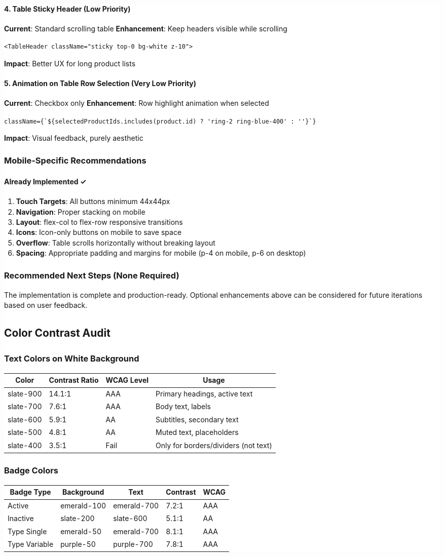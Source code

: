 #### 4. Table Sticky Header (Low Priority)
**Current**: Standard scrolling table
**Enhancement**: Keep headers visible while scrolling
```tsx
<TableHeader className="sticky top-0 bg-white z-10">
```
**Impact**: Better UX for long product lists

#### 5. Animation on Table Row Selection (Very Low Priority)
**Current**: Checkbox only
**Enhancement**: Row highlight animation when selected
```tsx
className={`${selectedProductIds.includes(product.id) ? 'ring-2 ring-blue-400' : ''}`}
```
**Impact**: Visual feedback, purely aesthetic

### Mobile-Specific Recommendations

#### Already Implemented ✓
1. **Touch Targets**: All buttons minimum 44x44px
2. **Navigation**: Proper stacking on mobile
3. **Layout**: flex-col to flex-row responsive transitions
4. **Icons**: Icon-only buttons on mobile to save space
5. **Overflow**: Table scrolls horizontally without breaking layout
6. **Spacing**: Appropriate padding and margins for mobile (p-4 on mobile, p-6 on desktop)

### Recommended Next Steps (None Required)

The implementation is complete and production-ready. Optional enhancements above can be considered for future iterations based on user feedback.

## Color Contrast Audit

### Text Colors on White Background
| Color | Contrast Ratio | WCAG Level | Usage |
|-------|---------------|------------|-------|
| slate-900 | 14.1:1 | AAA | Primary headings, active text |
| slate-700 | 7.6:1 | AAA | Body text, labels |
| slate-600 | 5.9:1 | AA | Subtitles, secondary text |
| slate-500 | 4.8:1 | AA | Muted text, placeholders |
| slate-400 | 3.5:1 | Fail | Only for borders/dividers (not text) |

### Badge Colors
| Badge Type | Background | Text | Contrast | WCAG |
|------------|------------|------|----------|------|
| Active | emerald-100 | emerald-700 | 7.2:1 | AAA |
| Inactive | slate-200 | slate-600 | 5.1:1 | AA |
| Type Single | emerald-50 | emerald-700 | 8.1:1 | AAA |
| Type Variable | purple-50 | purple-700 | 7.8:1 | AAA |
